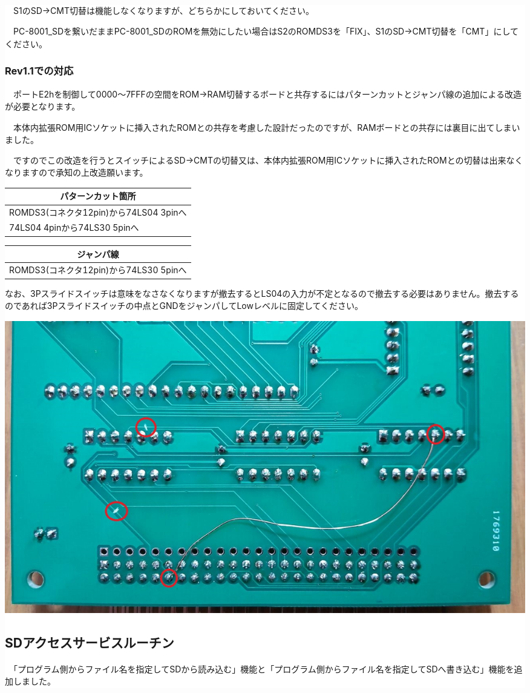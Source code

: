 　S1のSD→CMT切替は機能しなくなりますが、どちらかにしておいてください。

　PC-8001_SDを繋いだままPC-8001_SDのROMを無効にしたい場合はS2のROMDS3を「FIX」、S1のSD→CMT切替を「CMT」にしてください。

### Rev1.1での対応
　ポートE2hを制御して$0000～$7FFFの空間をROM→RAM切替するボードと共存するにはパターンカットとジャンパ線の追加による改造が必要となります。

　本体内拡張ROM用ICソケットに挿入されたROMとの共存を考慮した設計だったのですが、RAMボードとの共存には裏目に出てしまいました。

　ですのでこの改造を行うとスイッチによるSD→CMTの切替又は、本体内拡張ROM用ICソケットに挿入されたROMとの切替は出来なくなりますので承知の上改造願います。

|パターンカット箇所|
| ---------------------- |
|ROMDS3(コネクタ12pin)から74LS04 3pinへ|
|74LS04 4pinから74LS30 5pinへ|

|ジャンパ線|
| ---------------------- |
|ROMDS3(コネクタ12pin)から74LS30 5pinへ|

なお、3Pスライドスイッチは意味をなさなくなりますが撤去するとLS04の入力が不定となるので撤去する必要はありません。撤去するのであれば3Pスライドスイッチの中点とGNDをジャンパしてLowレベルに固定してください。

![customize](https://github.com/yanataka60/PC-8001_SD/blob/main/JPEG/customize.JPG)

## SDアクセスサービスルーチン
　「プログラム側からファイル名を指定してSDから読み込む」機能と「プログラム側からファイル名を指定してSDへ書き込む」機能を追加しました。
